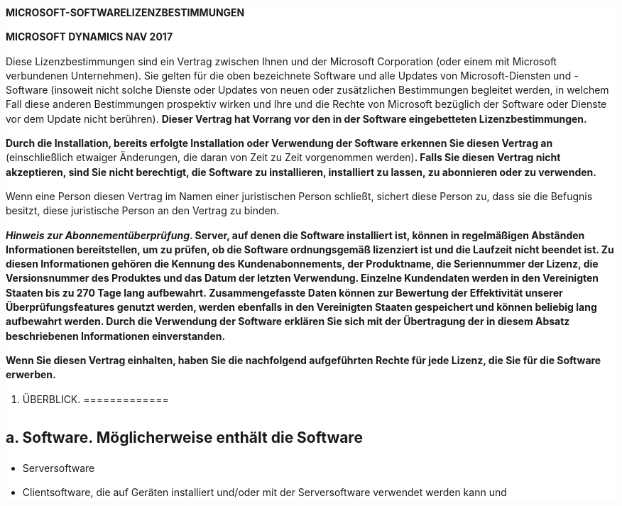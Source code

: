 **MICROSOFT-SOFTWARELIZENZBESTIMMUNGEN**

**MICROSOFT DYNAMICS NAV 2017**

Diese Lizenzbestimmungen sind ein Vertrag zwischen Ihnen und der
Microsoft Corporation (oder einem mit Microsoft verbundenen
Unternehmen). Sie gelten für die oben bezeichnete Software und alle
Updates von Microsoft-Diensten und -Software (insoweit nicht solche
Dienste oder Updates von neuen oder zusätzlichen Bestimmungen begleitet
werden, in welchem Fall diese anderen Bestimmungen prospektiv wirken und
Ihre und die Rechte von Microsoft bezüglich der Software oder Dienste
vor dem Update nicht berühren). **Dieser Vertrag hat Vorrang vor den in
der Software eingebetteten Lizenzbestimmungen.**

**Durch die Installation, bereits erfolgte Installation oder Verwendung
der Software erkennen Sie diesen Vertrag an** (einschließlich etwaiger
Änderungen, die daran von Zeit zu Zeit vorgenommen werden)**. Falls Sie
diesen Vertrag nicht akzeptieren, sind Sie nicht berechtigt, die
Software zu installieren, installiert zu lassen, zu abonnieren oder zu
verwenden.**

Wenn eine Person diesen Vertrag im Namen einer juristischen Person
schließt, sichert diese Person zu, dass sie die Befugnis besitzt, diese
juristische Person an den Vertrag zu binden.

***Hinweis zur Abonnementüberprüfung*. Server, auf denen die Software
installiert ist, können in regelmäßigen Abständen Informationen
bereitstellen, um zu prüfen, ob die Software ordnungsgemäß lizenziert
ist und die Laufzeit nicht beendet ist. Zu diesen Informationen gehören
die Kennung des Kundenabonnements, der Produktname, die Seriennummer
der Lizenz, die Versionsnummer des Produktes und das Datum der letzten
Verwendung. Einzelne Kundendaten werden in den Vereinigten Staaten bis
zu 270 Tage lang aufbewahrt. Zusammengefasste Daten können zur Bewertung
der Effektivität unserer Überprüfungsfeatures genutzt werden, werden
ebenfalls in den Vereinigten Staaten gespeichert und können beliebig
lang aufbewahrt werden. Durch die Verwendung der Software erklären Sie
sich mit der Übertragung der in diesem Absatz beschriebenen
Informationen einverstanden.**

**Wenn Sie diesen Vertrag einhalten, haben Sie die nachfolgend
aufgeführten Rechte für jede Lizenz, die Sie für die Software
erwerben.**

1. ÜBERBLICK.
=============

a. Software. Möglicherweise enthält die Software
------------------------------------------------

-   Serversoftware



-   Clientsoftware, die auf Geräten installiert und/oder mit der
    Serversoftware verwendet werden kann und

